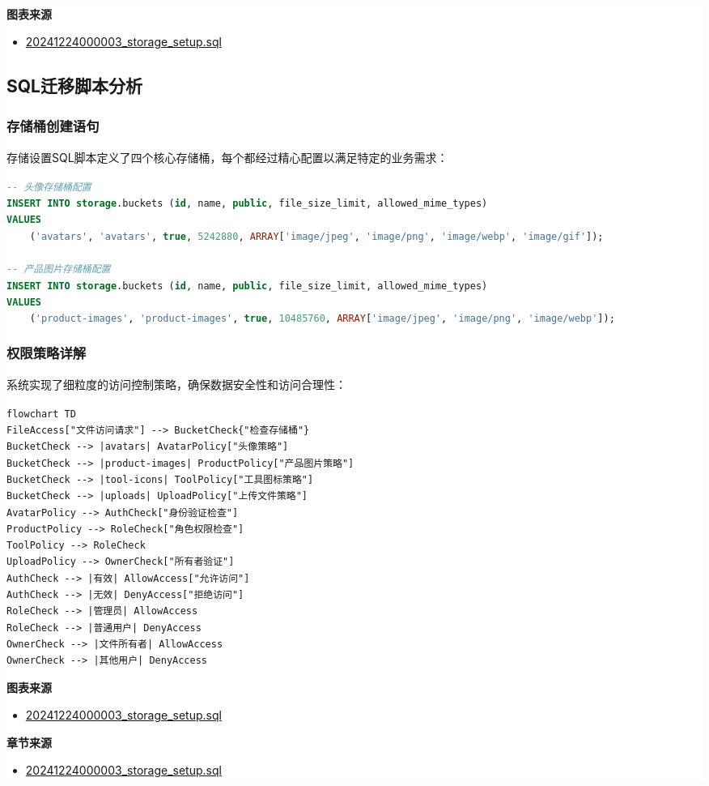 **图表来源**
- [20241224000003_storage_setup.sql](file://supabase/migrations/20241224000003_storage_setup.sql#L1-L129)

## SQL迁移脚本分析

### 存储桶创建语句

存储设置SQL脚本定义了四个核心存储桶，每个都经过精心配置以满足特定的业务需求：

```sql
-- 头像存储桶配置
INSERT INTO storage.buckets (id, name, public, file_size_limit, allowed_mime_types)
VALUES 
    ('avatars', 'avatars', true, 5242880, ARRAY['image/jpeg', 'image/png', 'image/webp', 'image/gif']);

-- 产品图片存储桶配置  
INSERT INTO storage.buckets (id, name, public, file_size_limit, allowed_mime_types)
VALUES 
    ('product-images', 'product-images', true, 10485760, ARRAY['image/jpeg', 'image/png', 'image/webp']);
```

### 权限策略详解

系统实现了细粒度的访问控制策略，确保数据安全性和访问合理性：

```mermaid
flowchart TD
FileAccess["文件访问请求"] --> BucketCheck{"检查存储桶"}
BucketCheck --> |avatars| AvatarPolicy["头像策略"]
BucketCheck --> |product-images| ProductPolicy["产品图片策略"]
BucketCheck --> |tool-icons| ToolPolicy["工具图标策略"]
BucketCheck --> |uploads| UploadPolicy["上传文件策略"]
AvatarPolicy --> AuthCheck["身份验证检查"]
ProductPolicy --> RoleCheck["角色权限检查"]
ToolPolicy --> RoleCheck
UploadPolicy --> OwnerCheck["所有者验证"]
AuthCheck --> |有效| AllowAccess["允许访问"]
AuthCheck --> |无效| DenyAccess["拒绝访问"]
RoleCheck --> |管理员| AllowAccess
RoleCheck --> |普通用户| DenyAccess
OwnerCheck --> |文件所有者| AllowAccess
OwnerCheck --> |其他用户| DenyAccess
```

**图表来源**
- [20241224000003_storage_setup.sql](file://supabase/migrations/20241224000003_storage_setup.sql#L15-L129)

**章节来源**
- [20241224000003_storage_setup.sql](file://supabase/migrations/20241224000003_storage_setup.sql#L1-L129)
